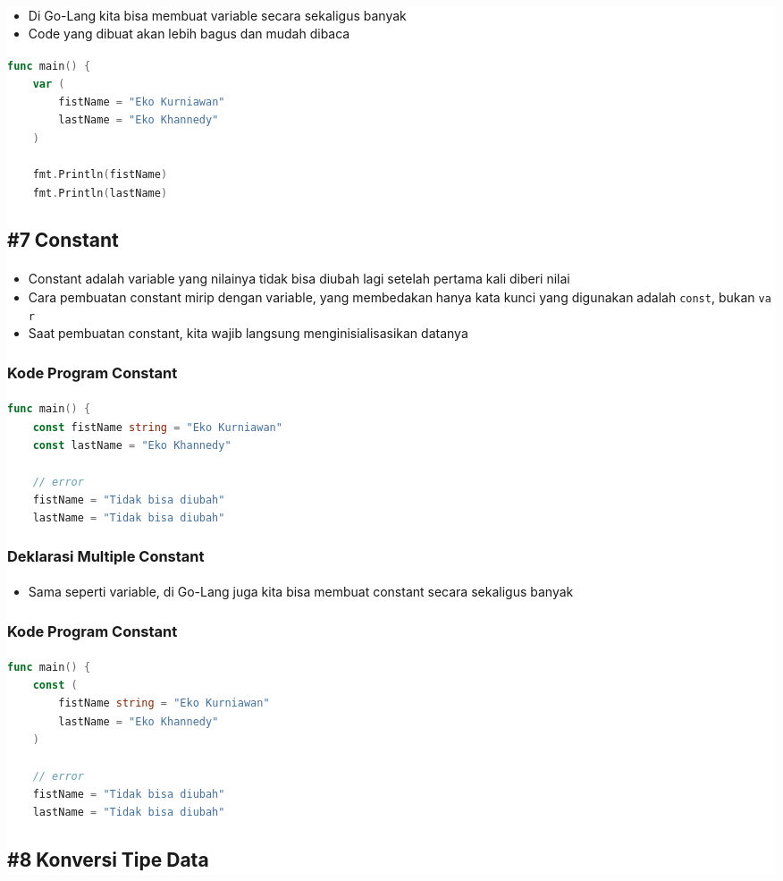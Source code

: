 - Di Go-Lang kita bisa membuat variable secara sekaligus banyak
- Code yang dibuat akan lebih bagus dan mudah dibaca

```go
func main() {
	var (
		fistName = "Eko Kurniawan"
		lastName = "Eko Khannedy"
	)

	fmt.Println(fistName)
	fmt.Println(lastName)
```

## #7 Constant

- Constant adalah variable yang nilainya tidak bisa diubah lagi setelah pertama kali diberi nilai
- Cara pembuatan constant mirip dengan variable, yang membedakan hanya kata kunci yang digunakan adalah `const`, bukan `var`
- Saat pembuatan constant, kita wajib langsung menginisialisasikan datanya

### Kode Program Constant

```go
func main() {
	const fistName string = "Eko Kurniawan"
	const lastName = "Eko Khannedy"

	// error
	fistName = "Tidak bisa diubah"
	lastName = "Tidak bisa diubah"
```

### Deklarasi Multiple Constant

- Sama seperti variable, di Go-Lang juga kita bisa membuat constant secara sekaligus banyak

### Kode Program Constant

```go
func main() {
	const (
		fistName string = "Eko Kurniawan"
		lastName = "Eko Khannedy"
	)

	// error
	fistName = "Tidak bisa diubah"
	lastName = "Tidak bisa diubah"
```

## #8 Konversi Tipe Data
